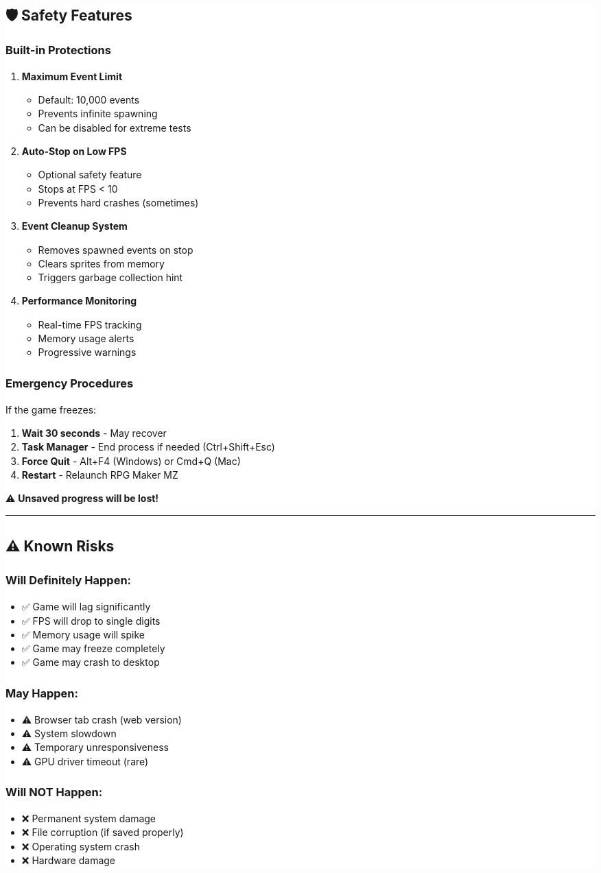 ## 🛡️ Safety Features

### Built-in Protections

1. **Maximum Event Limit**
   - Default: 10,000 events
   - Prevents infinite spawning
   - Can be disabled for extreme tests

2. **Auto-Stop on Low FPS**
   - Optional safety feature
   - Stops at FPS < 10
   - Prevents hard crashes (sometimes)

3. **Event Cleanup System**
   - Removes spawned events on stop
   - Clears sprites from memory
   - Triggers garbage collection hint

4. **Performance Monitoring**
   - Real-time FPS tracking
   - Memory usage alerts
   - Progressive warnings

### Emergency Procedures

If the game freezes:
1. **Wait 30 seconds** - May recover
2. **Task Manager** - End process if needed (Ctrl+Shift+Esc)
3. **Force Quit** - Alt+F4 (Windows) or Cmd+Q (Mac)
4. **Restart** - Relaunch RPG Maker MZ

⚠️ **Unsaved progress will be lost!**

---

## ⚠️ Known Risks

### Will Definitely Happen:
- ✅ Game will lag significantly
- ✅ FPS will drop to single digits
- ✅ Memory usage will spike
- ✅ Game may freeze completely
- ✅ Game may crash to desktop

### May Happen:
- ⚠️ Browser tab crash (web version)
- ⚠️ System slowdown
- ⚠️ Temporary unresponsiveness
- ⚠️ GPU driver timeout (rare)

### Will NOT Happen:
- ❌ Permanent system damage
- ❌ File corruption (if saved properly)
- ❌ Operating system crash
- ❌ Hardware damage
